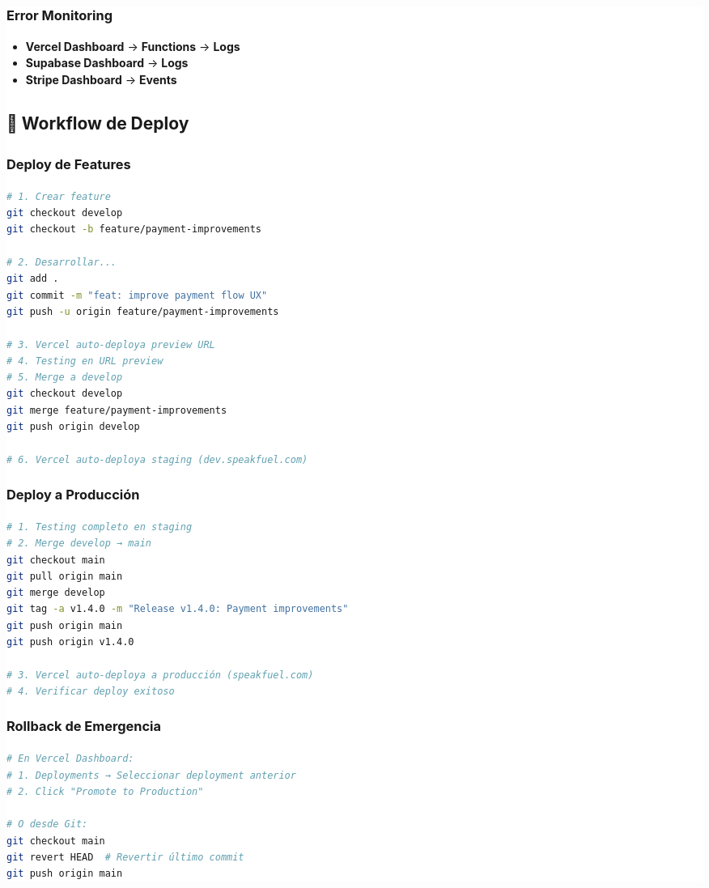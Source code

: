 ### **Error Monitoring**
- **Vercel Dashboard** → **Functions** → **Logs**
- **Supabase Dashboard** → **Logs**
- **Stripe Dashboard** → **Events**

## 🔄 Workflow de Deploy

### **Deploy de Features**
```bash
# 1. Crear feature
git checkout develop
git checkout -b feature/payment-improvements

# 2. Desarrollar...
git add .
git commit -m "feat: improve payment flow UX"
git push -u origin feature/payment-improvements

# 3. Vercel auto-deploya preview URL
# 4. Testing en URL preview
# 5. Merge a develop
git checkout develop
git merge feature/payment-improvements
git push origin develop

# 6. Vercel auto-deploya staging (dev.speakfuel.com)
```

### **Deploy a Producción**
```bash
# 1. Testing completo en staging
# 2. Merge develop → main
git checkout main
git pull origin main
git merge develop
git tag -a v1.4.0 -m "Release v1.4.0: Payment improvements"
git push origin main
git push origin v1.4.0

# 3. Vercel auto-deploya a producción (speakfuel.com)
# 4. Verificar deploy exitoso
```

### **Rollback de Emergencia**
```bash
# En Vercel Dashboard:
# 1. Deployments → Seleccionar deployment anterior
# 2. Click "Promote to Production"

# O desde Git:
git checkout main
git revert HEAD  # Revertir último commit
git push origin main
```
